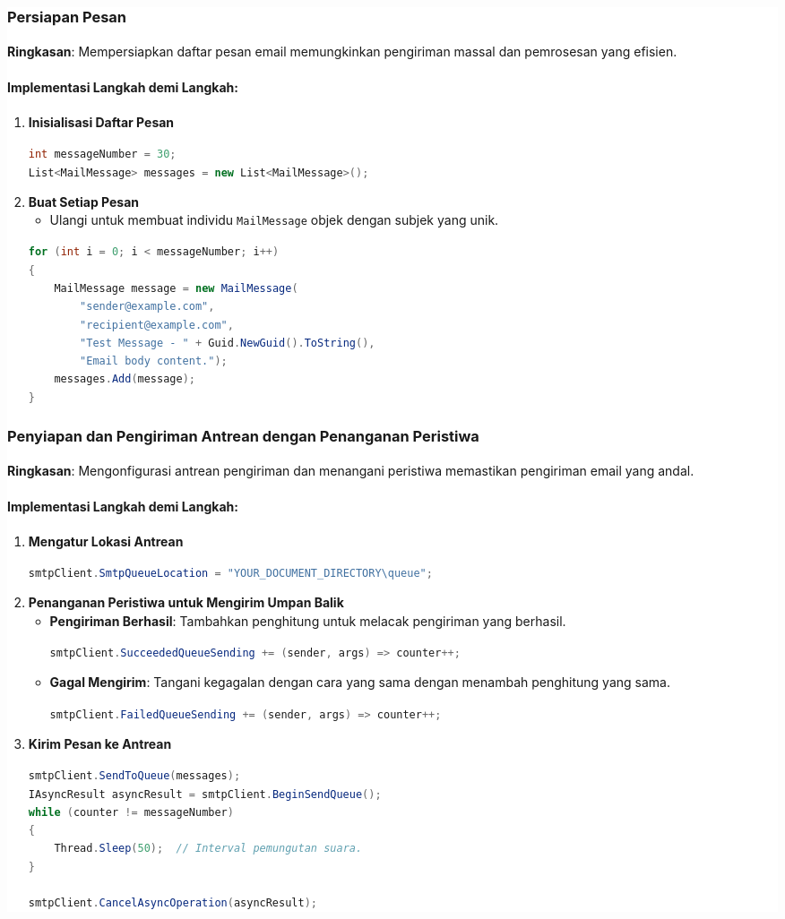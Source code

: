 ### Persiapan Pesan

**Ringkasan**: Mempersiapkan daftar pesan email memungkinkan pengiriman massal dan pemrosesan yang efisien.

#### Implementasi Langkah demi Langkah:
1. **Inisialisasi Daftar Pesan**
   ```csharp
   int messageNumber = 30;
   List<MailMessage> messages = new List<MailMessage>();
   ```
2. **Buat Setiap Pesan**
   - Ulangi untuk membuat individu `MailMessage` objek dengan subjek yang unik.
   ```csharp
   for (int i = 0; i < messageNumber; i++)
   {
       MailMessage message = new MailMessage(
           "sender@example.com",
           "recipient@example.com",
           "Test Message - " + Guid.NewGuid().ToString(),
           "Email body content.");
       messages.Add(message);
   }
   ```

### Penyiapan dan Pengiriman Antrean dengan Penanganan Peristiwa

**Ringkasan**: Mengonfigurasi antrean pengiriman dan menangani peristiwa memastikan pengiriman email yang andal.

#### Implementasi Langkah demi Langkah:
1. **Mengatur Lokasi Antrean**
   ```csharp
   smtpClient.SmtpQueueLocation = "YOUR_DOCUMENT_DIRECTORY\queue";
   ```
2. **Penanganan Peristiwa untuk Mengirim Umpan Balik**
   - **Pengiriman Berhasil**: Tambahkan penghitung untuk melacak pengiriman yang berhasil.
     ```csharp
     smtpClient.SucceededQueueSending += (sender, args) => counter++;
     ```
   - **Gagal Mengirim**: Tangani kegagalan dengan cara yang sama dengan menambah penghitung yang sama.
     ```csharp
     smtpClient.FailedQueueSending += (sender, args) => counter++;
     ```
3. **Kirim Pesan ke Antrean**
   ```csharp
   smtpClient.SendToQueue(messages);
   IAsyncResult asyncResult = smtpClient.BeginSendQueue();
   while (counter != messageNumber)
   {
       Thread.Sleep(50);  // Interval pemungutan suara.
   }
   
   smtpClient.CancelAsyncOperation(asyncResult);
   ```
